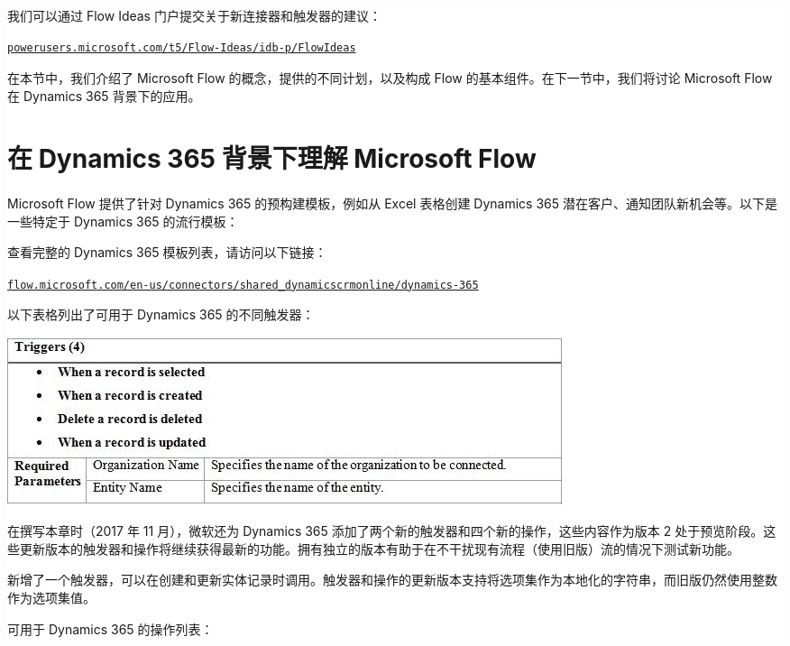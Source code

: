 我们可以通过 Flow Ideas 门户提交关于新连接器和触发器的建议：

[`powerusers.microsoft.com/t5/Flow-Ideas/idb-p/FlowIdeas`](https://powerusers.microsoft.com/t5/Flow-Ideas/idb-p/FlowIdeas)

在本节中，我们介绍了 Microsoft Flow 的概念，提供的不同计划，以及构成 Flow 的基本组件。在下一节中，我们将讨论 Microsoft Flow 在 Dynamics 365 背景下的应用。

# 在 Dynamics 365 背景下理解 Microsoft Flow

Microsoft Flow 提供了针对 Dynamics 365 的预构建模板，例如从 Excel 表格创建 Dynamics 365 潜在客户、通知团队新机会等。以下是一些特定于 Dynamics 365 的流行模板：

查看完整的 Dynamics 365 模板列表，请访问以下链接：

[`flow.microsoft.com/en-us/connectors/shared_dynamicscrmonline/dynamics-365`](https://flow.microsoft.com/en-us/connectors/shared_dynamicscrmonline/dynamics-365)

以下表格列出了可用于 Dynamics 365 的不同触发器：

![](img/f83960a3-8f74-4989-bb3a-6c9b891f13f9.jpg)

在撰写本章时（2017 年 11 月），微软还为 Dynamics 365 添加了两个新的触发器和四个新的操作，这些内容作为版本 2 处于预览阶段。这些更新版本的触发器和操作将继续获得最新的功能。拥有独立的版本有助于在不干扰现有流程（使用旧版）流的情况下测试新功能。

新增了一个触发器，可以在创建和更新实体记录时调用。触发器和操作的更新版本支持将选项集作为本地化的字符串，而旧版仍然使用整数作为选项集值。

可用于 Dynamics 365 的操作列表：
